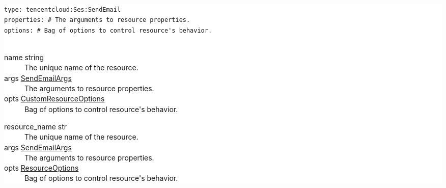 </div>

<div>
<pulumi-choosable type="language" values="yaml">
<div class="highlight"><pre class="chroma"><code class="language-yaml" data-lang="yaml">type: <span class="nx">tencentcloud:Ses:SendEmail</span><span class="p"></span>
<span class="p">properties</span><span class="p">: </span><span class="c">#&nbsp;The arguments to resource properties.</span>
<span class="p"></span><span class="p">options</span><span class="p">: </span><span class="c">#&nbsp;Bag of options to control resource&#39;s behavior.</span>
<span class="p"></span>
</code></pre></div>
</pulumi-choosable>
</div>

<div>
<pulumi-choosable type="language" values="javascript,typescript">

<dl class="resources-properties"><dt
        class="property-required" title="Required">
        <span>name</span>
        <span class="property-indicator"></span>
        <span class="property-type">string</span>
    </dt>
    <dd>The unique name of the resource.</dd><dt
        class="property-required" title="Required">
        <span>args</span>
        <span class="property-indicator"></span>
        <span class="property-type"><a href="#inputs">SendEmailArgs</a></span>
    </dt>
    <dd>The arguments to resource properties.</dd><dt
        class="property-optional" title="Optional">
        <span>opts</span>
        <span class="property-indicator"></span>
        <span class="property-type"><a href="/docs/reference/pkg/nodejs/pulumi/pulumi/#CustomResourceOptions">CustomResourceOptions</a></span>
    </dt>
    <dd>Bag of options to control resource&#39;s behavior.</dd></dl>

</pulumi-choosable>
</div>

<div>
<pulumi-choosable type="language" values="python">

<dl class="resources-properties"><dt
        class="property-required" title="Required">
        <span>resource_name</span>
        <span class="property-indicator"></span>
        <span class="property-type">str</span>
    </dt>
    <dd>The unique name of the resource.</dd><dt
        class="property-required" title="Required">
        <span>args</span>
        <span class="property-indicator"></span>
        <span class="property-type"><a href="#inputs">SendEmailArgs</a></span>
    </dt>
    <dd>The arguments to resource properties.</dd><dt
        class="property-optional" title="Optional">
        <span>opts</span>
        <span class="property-indicator"></span>
        <span class="property-type"><a href="/docs/reference/pkg/python/pulumi/#pulumi.ResourceOptions">ResourceOptions</a></span>
    </dt>
    <dd>Bag of options to control resource&#39;s behavior.</dd></dl>
